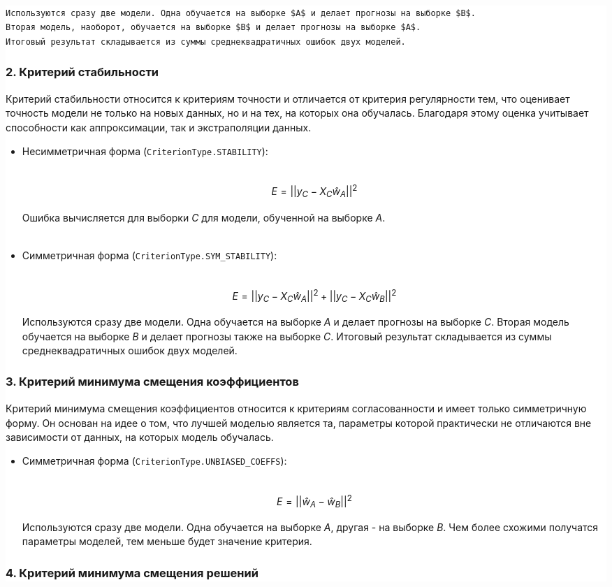     Используются сразу две модели. Одна обучается на выборке $A$ и делает прогнозы на выборке $B$. 
    Вторая модель, наоборот, обучается на выборке $B$ и делает прогнозы на выборке $A$.
    Итоговый результат складывается из суммы среднеквадратичных ошибок двух моделей.

### 2. Критерий стабильности

Критерий стабильности относится к критериям точности и отличается от критерия регулярности тем, что оценивает точность модели не только на новых данных, но и на тех, на которых она обучалась.
Благодаря этому оценка учитывает способности как аппроксимации, так и экстраполяции данных.

* Несимметричная форма (`CriterionType.STABILITY`):<br><br>

    <!--$$
    E=\sum_{i=1}^{N_C}(y_{Ci}-X_{Ci}\hat{w}_A)^2
    $$-->

    $$
    E=||y_{C}-X_{C}\hat{w}_A||^2
    $$

    Ошибка вычисляется для выборки $C$ для модели, обученной на выборке $A$.
<br><br>
* Симметричная форма (`CriterionType.SYM_STABILITY`):<br><br>

    <!--$$
    E=\sum_{i=1}^{N_C}(y_{Ci}-X_{Ci}\hat{w}_A)^2 + \sum_{i=1}^{N_C}(y_{Ci}-X_{Ci}\hat{w}_B)^2
    $$-->

    $$
    E=||y_{C}-X_{C}\hat{w}_A||^2 + ||y_{C}-X_{C}\hat{w}_B||^2
    $$

    Используются сразу две модели. Одна обучается на выборке $A$ и делает прогнозы на выборке $C$. 
    Вторая модель обучается на выборке $B$ и делает прогнозы также на выборке $C$.
    Итоговый результат складывается из суммы среднеквадратичных ошибок двух моделей.

### 3. Критерий минимума смещения коэффициентов

Критерий минимума смещения коэффициентов относится к критериям согласованности и имеет только симметричную форму.
Он основан на идее о том, что лучшей моделью является та, параметры которой практически не отличаются вне зависимости от данных, на которых модель обучалась.

* Симметричная форма (`CriterionType.UNBIASED_COEFFS`):<br><br>

    <!--$$
    E=(\hat{w}_A-\hat{w}_B)^2
    $$-->

    $$
    E=||\hat{w}_A-\hat{w}_B||^2
    $$

    Используются сразу две модели. Одна обучается на выборке $A$, другая - на выборке $B$.
    Чем более схожими получатся параметры моделей, тем меньше будет значение критерия.

### 4. Критерий минимума смещения решений
